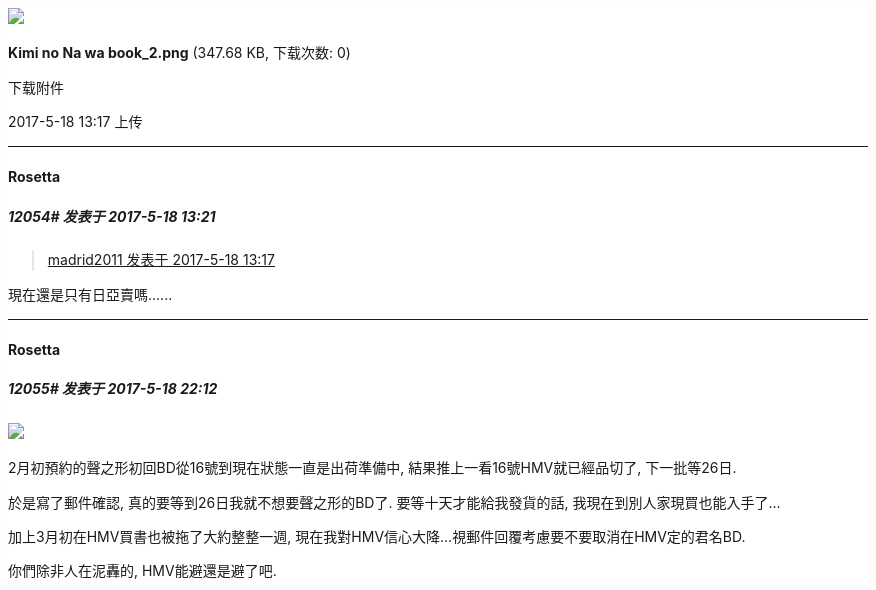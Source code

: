 


















<img src="https://img.saraba1st.com/forum/201705/18/131753k2fq2ofdzq0f2z04.png" referrerpolicy="no-referrer">


<strong>Kimi no Na wa book_2.png</strong> (347.68 KB, 下载次数: 0)

下载附件

2017-5-18 13:17 上传












-----

####  Rosetta  
##### 12054#       发表于 2017-5-18 13:21



<blockquote><a href="httphttps://bbs.saraba1st.com/2b/forum.php?mod=redirect&amp;goto=findpost&amp;pid=35984134&amp;ptid=1296766" target="_blank">madrid2011 发表于 2017-5-18 13:17</a></blockquote>
現在還是只有日亞賣嗎......







-----

####  Rosetta  
##### 12055#       发表于 2017-5-18 22:12



<img src="http://ww2.sinaimg.cn/large/006HJ39wgy1ffpv2uv4gwj30ga034jra.jpg" referrerpolicy="no-referrer">

2月初預約的聲之形初回BD從16號到現在狀態一直是出荷準備中, 結果推上一看16號HMV就已經品切了, 下一批等26日.

於是寫了郵件確認, 真的要等到26日我就不想要聲之形的BD了. 要等十天才能給我發貨的話, 我現在到別人家現買也能入手了...

加上3月初在HMV買書也被拖了大約整整一週, 現在我對HMV信心大降...視郵件回覆考慮要不要取消在HMV定的君名BD.

你們除非人在泥轟的, HMV能避還是避了吧.
